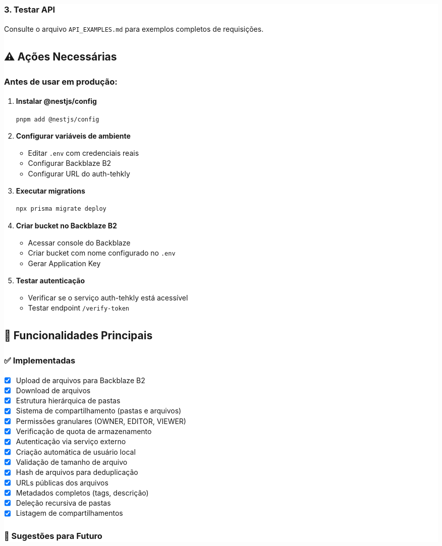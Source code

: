 ### 3. Testar API

Consulte o arquivo `API_EXAMPLES.md` para exemplos completos de requisições.

## ⚠️ Ações Necessárias

### Antes de usar em produção:

1. **Instalar @nestjs/config**
   ```bash
   pnpm add @nestjs/config
   ```

2. **Configurar variáveis de ambiente**
   - Editar `.env` com credenciais reais
   - Configurar Backblaze B2
   - Configurar URL do auth-tehkly

3. **Executar migrations**
   ```bash
   npx prisma migrate deploy
   ```

4. **Criar bucket no Backblaze B2**
   - Acessar console do Backblaze
   - Criar bucket com nome configurado no `.env`
   - Gerar Application Key

5. **Testar autenticação**
   - Verificar se o serviço auth-tehkly está acessível
   - Testar endpoint `/verify-token`

## 🎯 Funcionalidades Principais

### ✅ Implementadas

- [x] Upload de arquivos para Backblaze B2
- [x] Download de arquivos
- [x] Estrutura hierárquica de pastas
- [x] Sistema de compartilhamento (pastas e arquivos)
- [x] Permissões granulares (OWNER, EDITOR, VIEWER)
- [x] Verificação de quota de armazenamento
- [x] Autenticação via serviço externo
- [x] Criação automática de usuário local
- [x] Validação de tamanho de arquivo
- [x] Hash de arquivos para deduplicação
- [x] URLs públicas dos arquivos
- [x] Metadados completos (tags, descrição)
- [x] Deleção recursiva de pastas
- [x] Listagem de compartilhamentos

### 🔮 Sugestões para Futuro
